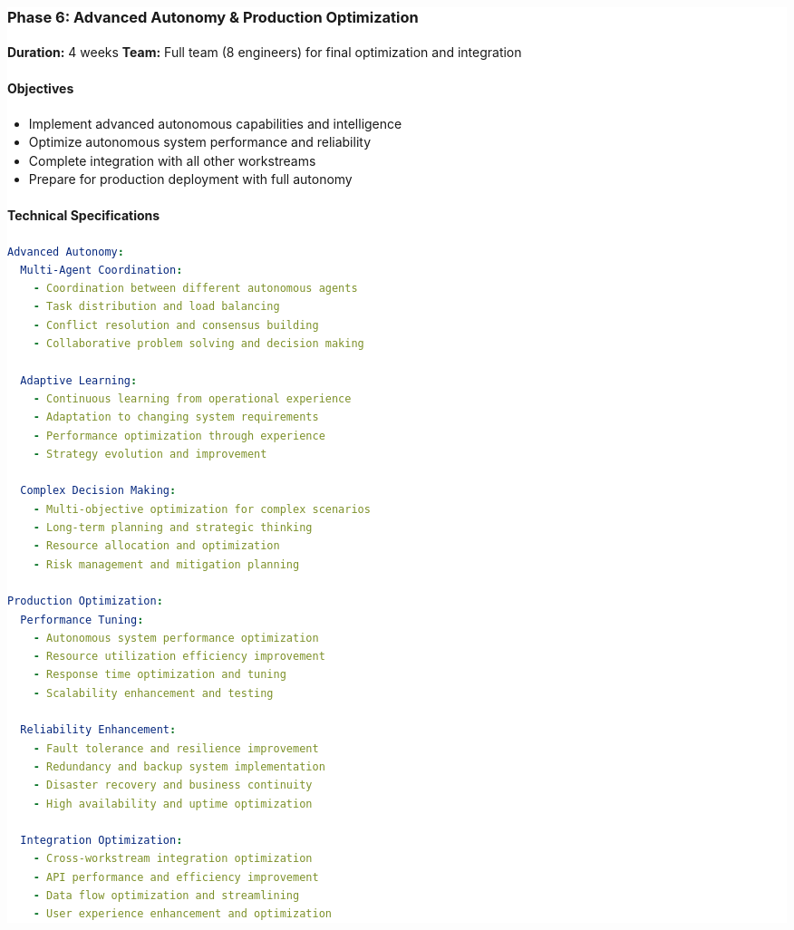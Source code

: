### Phase 6: Advanced Autonomy & Production Optimization
**Duration:** 4 weeks
**Team:** Full team (8 engineers) for final optimization and integration

#### Objectives
- Implement advanced autonomous capabilities and intelligence
- Optimize autonomous system performance and reliability
- Complete integration with all other workstreams
- Prepare for production deployment with full autonomy

#### Technical Specifications
```yaml
Advanced Autonomy:
  Multi-Agent Coordination:
    - Coordination between different autonomous agents
    - Task distribution and load balancing
    - Conflict resolution and consensus building
    - Collaborative problem solving and decision making
    
  Adaptive Learning:
    - Continuous learning from operational experience
    - Adaptation to changing system requirements
    - Performance optimization through experience
    - Strategy evolution and improvement
    
  Complex Decision Making:
    - Multi-objective optimization for complex scenarios
    - Long-term planning and strategic thinking
    - Resource allocation and optimization
    - Risk management and mitigation planning

Production Optimization:
  Performance Tuning:
    - Autonomous system performance optimization
    - Resource utilization efficiency improvement
    - Response time optimization and tuning
    - Scalability enhancement and testing
    
  Reliability Enhancement:
    - Fault tolerance and resilience improvement
    - Redundancy and backup system implementation
    - Disaster recovery and business continuity
    - High availability and uptime optimization
    
  Integration Optimization:
    - Cross-workstream integration optimization
    - API performance and efficiency improvement
    - Data flow optimization and streamlining
    - User experience enhancement and optimization
```
